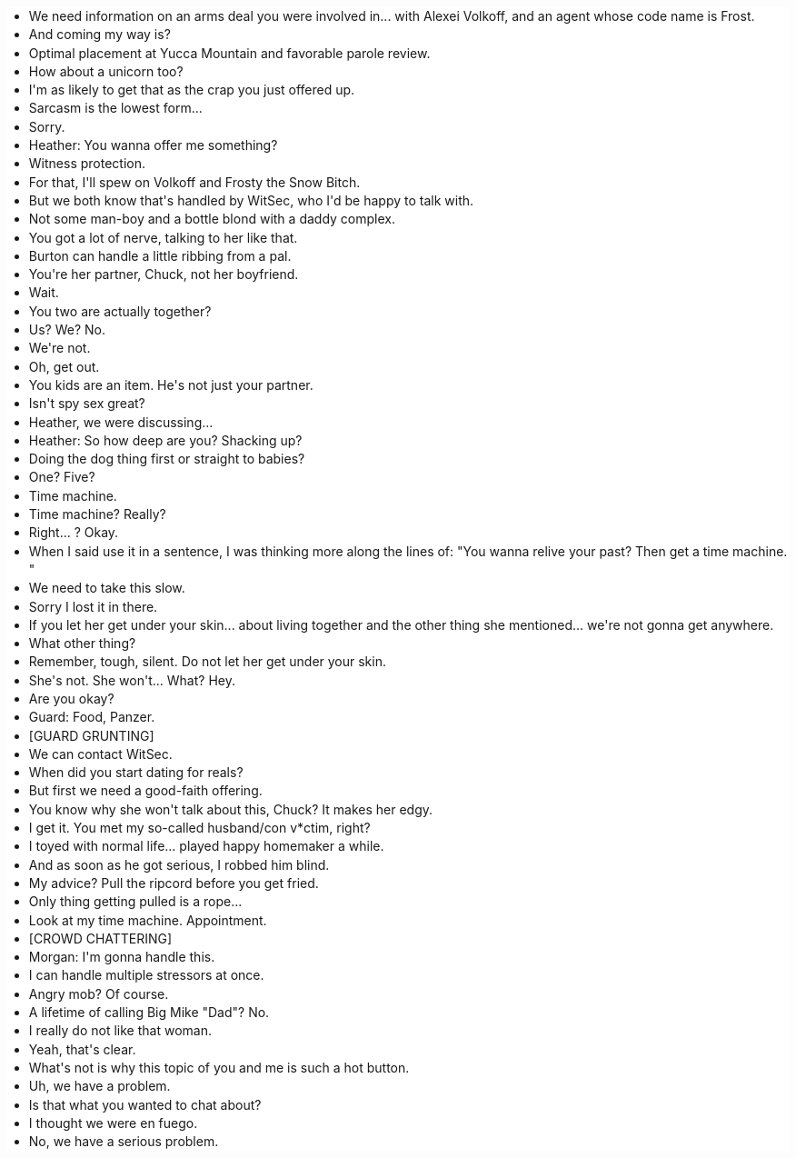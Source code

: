 - We need information on an arms deal you were involved in... with Alexei Volkoff, and an agent whose code name is Frost.
- And coming my way is?
- Optimal placement at Yucca Mountain and favorable parole review.
- How about a unicorn too?
- I'm as likely to get that as the crap you just offered up.
- Sarcasm is the lowest form...
- Sorry.
- Heather: You wanna offer me something?
- Witness protection.
- For that, I'll spew on Volkoff and Frosty the Snow Bitch.
- But we both know that's handled by WitSec, who I'd be happy to talk with.
- Not some man-boy and a bottle blond with a daddy complex.
- You got a lot of nerve, talking to her like that.
- Burton can handle a little ribbing from a pal.
- You're her partner, Chuck, not her boyfriend.
- Wait.
- You two are actually together?
- Us? We? No.
- We're not.
- Oh, get out.
- You kids are an item. He's not just your partner.
- Isn't spy sex great?
- Heather, we were discussing...
- Heather: So how deep are you? Shacking up?
- Doing the dog thing first or straight to babies?
- One? Five?
- Time machine.
- Time machine? Really?
- Right... ? Okay.
- When I said use it in a sentence, I was thinking more along the lines of: "You wanna relive your past? Then get a time machine. "
- We need to take this slow.
- Sorry I lost it in there.
- If you let her get under your skin... about living together and the other thing she mentioned... we're not gonna get anywhere.
- What other thing?
- Remember, tough, silent. Do not let her get under your skin.
- She's not. She won't... What? Hey.
- Are you okay?
- Guard: Food, Panzer.
- [GUARD GRUNTING]
- We can contact WitSec.
- When did you start dating for reals?
- But first we need a good-faith offering.
- You know why she won't talk about this, Chuck? It makes her edgy.
- I get it. You met my so-called husband/con v\*ctim, right?
- I toyed with normal life... played happy homemaker a while.
- And as soon as he got serious, I robbed him blind.
- My advice? Pull the ripcord before you get fried.
- Only thing getting pulled is a rope...
- Look at my time machine. Appointment.
- [CROWD CHATTERING]
- Morgan: I'm gonna handle this.
- I can handle multiple stressors at once.
- Angry mob? Of course.
- A lifetime of calling Big Mike "Dad"? No.
- I really do not like that woman.
- Yeah, that's clear.
- What's not is why this topic of you and me is such a hot button.
- Uh, we have a problem.
- Is that what you wanted to chat about?
- I thought we were en fuego.
- No, we have a serious problem.